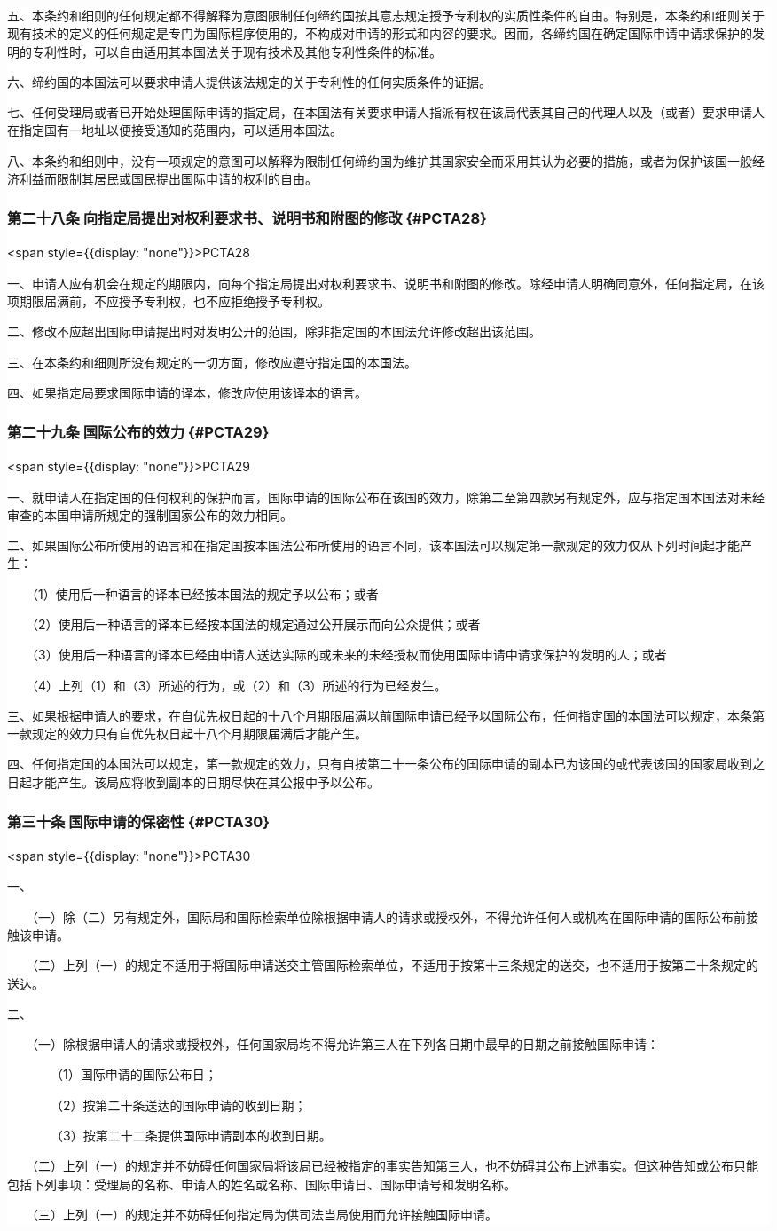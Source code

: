 五、本条约和细则的任何规定都不得解释为意图限制任何缔约国按其意志规定授予专利权的实质性条件的自由。特别是，本条约和细则关于现有技术的定义的任何规定是专门为国际程序使用的，不构成对申请的形式和内容的要求。因而，各缔约国在确定国际申请中请求保护的发明的专利性时，可以自由适用其本国法关于现有技术及其他专利性条件的标准。

六、缔约国的本国法可以要求申请人提供该法规定的关于专利性的任何实质条件的证据。

七、任何受理局或者已开始处理国际申请的指定局，在本国法有关要求申请人指派有权在该局代表其自己的代理人以及（或者）要求申请人在指定国有一地址以便接受通知的范围内，可以适用本国法。

八、本条约和细则中，没有一项规定的意图可以解释为限制任何缔约国为维护其国家安全而采用其认为必要的措施，或者为保护该国一般经济利益而限制其居民或国民提出国际申请的权利的自由。

### 第二十八条 向指定局提出对权利要求书、说明书和附图的修改 {#PCTA28} 
<span style={{display: "none"}}>PCTA28</span>

一、申请人应有机会在规定的期限内，向每个指定局提出对权利要求书、说明书和附图的修改。除经申请人明确同意外，任何指定局，在该项期限届满前，不应授予专利权，也不应拒绝授予专利权。

二、修改不应超出国际申请提出时对发明公开的范围，除非指定国的本国法允许修改超出该范围。

三、在本条约和细则所没有规定的一切方面，修改应遵守指定国的本国法。

四、如果指定局要求国际申请的译本，修改应使用该译本的语言。

### 第二十九条 国际公布的效力 {#PCTA29} 
<span style={{display: "none"}}>PCTA29</span>

一、就申请人在指定国的任何权利的保护而言，国际申请的国际公布在该国的效力，除第二至第四款另有规定外，应与指定国本国法对未经审查的本国申请所规定的强制国家公布的效力相同。

二、如果国际公布所使用的语言和在指定国按本国法公布所使用的语言不同，该本国法可以规定第一款规定的效力仅从下列时间起才能产生：

　　（1）使用后一种语言的译本已经按本国法的规定予以公布；或者

　　（2）使用后一种语言的译本已经按本国法的规定通过公开展示而向公众提供；或者

　　（3）使用后一种语言的译本已经由申请人送达实际的或未来的未经授权而使用国际申请中请求保护的发明的人；或者

　　（4）上列（1）和（3）所述的行为，或（2）和（3）所述的行为已经发生。

三、如果根据申请人的要求，在自优先权日起的十八个月期限届满以前国际申请已经予以国际公布，任何指定国的本国法可以规定，本条第一款规定的效力只有自优先权日起十八个月期限届满后才能产生。

四、任何指定国的本国法可以规定，第一款规定的效力，只有自按第二十一条公布的国际申请的副本已为该国的或代表该国的国家局收到之日起才能产生。该局应将收到副本的日期尽快在其公报中予以公布。

### 第三十条 国际申请的保密性 {#PCTA30} 
<span style={{display: "none"}}>PCTA30</span>

一、

　　（一）除（二）另有规定外，国际局和国际检索单位除根据申请人的请求或授权外，不得允许任何人或机构在国际申请的国际公布前接触该申请。

　　（二）上列（一）的规定不适用于将国际申请送交主管国际检索单位，不适用于按第十三条规定的送交，也不适用于按第二十条规定的送达。

二、

　　（一）除根据申请人的请求或授权外，任何国家局均不得允许第三人在下列各日期中最早的日期之前接触国际申请：

　　　　（1）国际申请的国际公布日；

　　　　（2）按第二十条送达的国际申请的收到日期；

　　　　（3）按第二十二条提供国际申请副本的收到日期。

　　（二）上列（一）的规定并不妨碍任何国家局将该局已经被指定的事实告知第三人，也不妨碍其公布上述事实。但这种告知或公布只能包括下列事项：受理局的名称、申请人的姓名或名称、国际申请日、国际申请号和发明名称。

　　（三）上列（一）的规定并不妨碍任何指定局为供司法当局使用而允许接触国际申请。
